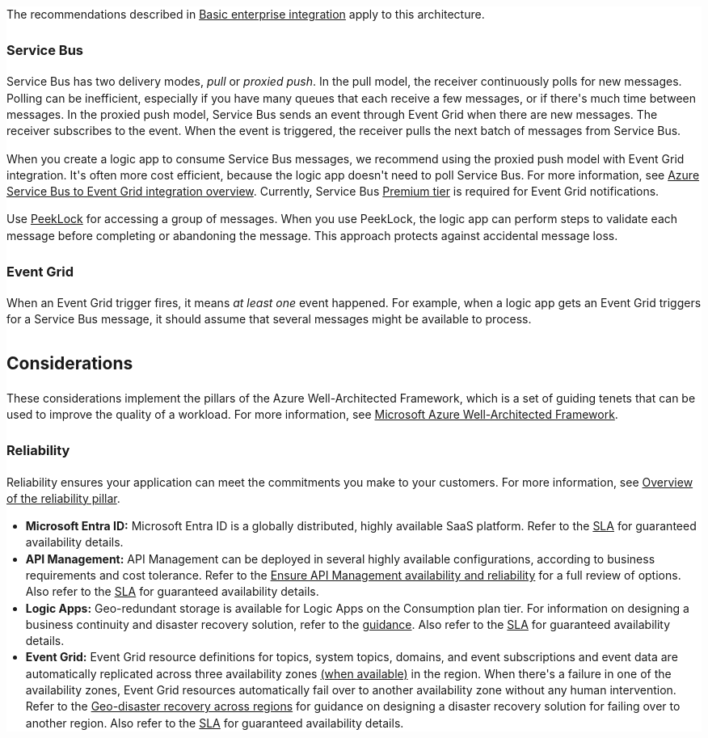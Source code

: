 The recommendations described in [Basic enterprise integration][basic-enterprise-integration] apply to this architecture. 

### Service Bus

Service Bus has two delivery modes, *pull* or *proxied push*. In the pull model, the receiver continuously polls for new messages. Polling can be inefficient, especially if you have many queues that each receive a few messages, or if there's much time between messages. In the proxied push model, Service Bus sends an event through Event Grid when there are new messages. The receiver subscribes to the event. When the event is triggered, the receiver pulls the next batch of messages from Service Bus.

When you create a logic app to consume Service Bus messages, we recommend using the proxied push model with Event Grid integration. It's often more cost efficient, because the logic app doesn't need to poll Service Bus. For more information, see [Azure Service Bus to Event Grid integration overview](/azure/service-bus-messaging/service-bus-to-event-grid-integration-concept). Currently, Service Bus [Premium tier](https://azure.microsoft.com/pricing/details/service-bus/) is required for Event Grid notifications.

Use [PeekLock](/azure/service-bus-messaging/service-bus-messaging-overview#queues) for accessing a group of messages. When you use PeekLock, the logic app can perform steps to validate each message before completing or abandoning the message. This approach protects against accidental message loss.

### Event Grid

When an Event Grid trigger fires, it means *at least one* event happened. For example, when a logic app gets an Event Grid triggers for a Service Bus message, it should assume that several messages might be available to process.

## Considerations

These considerations implement the pillars of the Azure Well-Architected Framework, which is a set of guiding tenets that can be used to improve the quality of a workload. For more information, see [Microsoft Azure Well-Architected Framework](/azure/well-architected/).

### Reliability

Reliability ensures your application can meet the commitments you make to your customers. For more information, see [Overview of the reliability pillar](/azure/architecture/framework/resiliency/overview).

- **Microsoft Entra ID:** Microsoft Entra ID is a globally distributed, highly available SaaS platform. Refer to the [SLA](https://azure.microsoft.com/support/legal/sla/active-directory/v1_1/) for guaranteed availability details.
- **API Management:** API Management can be deployed in several highly available configurations, according to business requirements and cost tolerance.  Refer to the [Ensure API Management availability and reliability](/azure/api-management/high-availability) for a full review of options. Also refer to the [SLA][apim-sla] for guaranteed availability details.
- **Logic Apps:** Geo-redundant storage is available for Logic Apps on the Consumption plan tier.  For information on designing a business continuity and disaster recovery solution, refer to the [guidance](/azure/logic-apps/business-continuity-disaster-recovery-guidance). Also refer to the [SLA][logic-apps-sla] for guaranteed availability details.
- **Event Grid:** Event Grid resource definitions for topics, system topics, domains, and event subscriptions and event data are automatically replicated across three availability zones [(when available)](/azure/availability-zones/az-overview#azure-regions-with-availability-zones) in the region. When there's a failure in one of the availability zones, Event Grid resources automatically fail over to another availability zone without any human intervention. Refer to the [Geo-disaster recovery across regions](/azure/event-grid/availability-zones-disaster-recovery#geo-disaster-recovery-across-regions) for guidance on designing a disaster recovery solution for failing over to another region. Also refer to the [SLA][event-grid-sla] for guaranteed availability details.

[aaf-cost]: /azure/architecture/framework/cost/overview
[apim]: /azure/api-management
[apim-sla]: https://azure.microsoft.com/support/legal/sla/api-management
[apim-autoscale]: /azure/api-management/api-management-howto-autoscale
[azure-pricing-calculator]: https://azure.microsoft.com/pricing/calculator
[event-grid]: /azure/event-grid
[event-grid-sla]: https://azure.microsoft.com/support/legal/sla/event-grid
[logic-apps]: /azure/logic-apps/logic-apps-overview
[logic-apps-sla]: https://azure.microsoft.com/support/legal/sla/logic-apps
[sb-sla]: https://azure.microsoft.com/support/legal/sla/service-bus
[service-bus]: /azure/service-bus-messaging
[service-bus-pricing]: https://azure.microsoft.com/pricing/details/service-bus
[basic-enterprise-integration]: ../../reference-architectures/enterprise-integration/basic-enterprise-integration.yml